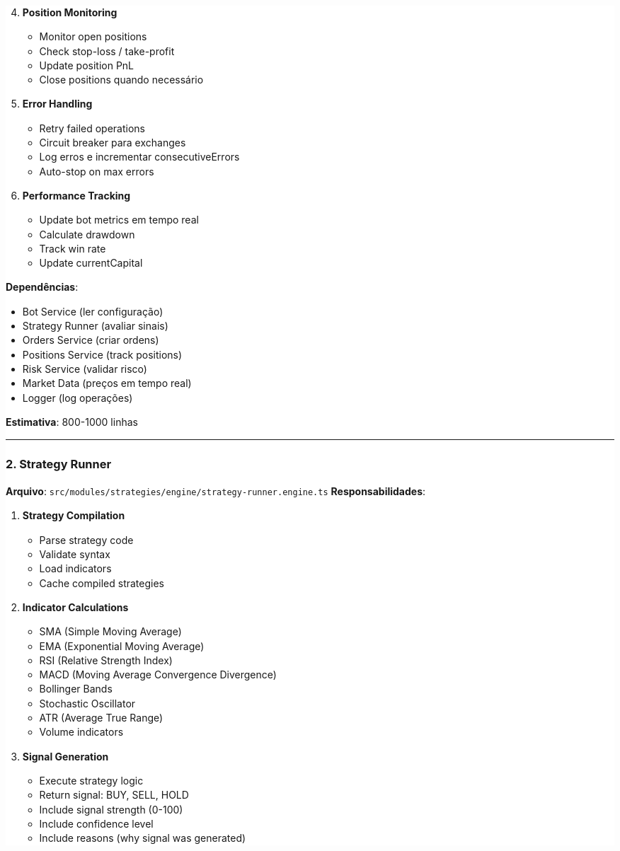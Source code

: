 4. **Position Monitoring**
   - Monitor open positions
   - Check stop-loss / take-profit
   - Update position PnL
   - Close positions quando necessário

5. **Error Handling**
   - Retry failed operations
   - Circuit breaker para exchanges
   - Log erros e incrementar consecutiveErrors
   - Auto-stop on max errors

6. **Performance Tracking**
   - Update bot metrics em tempo real
   - Calculate drawdown
   - Track win rate
   - Update currentCapital

**Dependências**:
- Bot Service (ler configuração)
- Strategy Runner (avaliar sinais)
- Orders Service (criar ordens)
- Positions Service (track positions)
- Risk Service (validar risco)
- Market Data (preços em tempo real)
- Logger (log operações)

**Estimativa**: 800-1000 linhas

---

### 2. Strategy Runner

**Arquivo**: `src/modules/strategies/engine/strategy-runner.engine.ts`
**Responsabilidades**:
1. **Strategy Compilation**
   - Parse strategy code
   - Validate syntax
   - Load indicators
   - Cache compiled strategies

2. **Indicator Calculations**
   - SMA (Simple Moving Average)
   - EMA (Exponential Moving Average)
   - RSI (Relative Strength Index)
   - MACD (Moving Average Convergence Divergence)
   - Bollinger Bands
   - Stochastic Oscillator
   - ATR (Average True Range)
   - Volume indicators

3. **Signal Generation**
   - Execute strategy logic
   - Return signal: BUY, SELL, HOLD
   - Include signal strength (0-100)
   - Include confidence level
   - Include reasons (why signal was generated)
